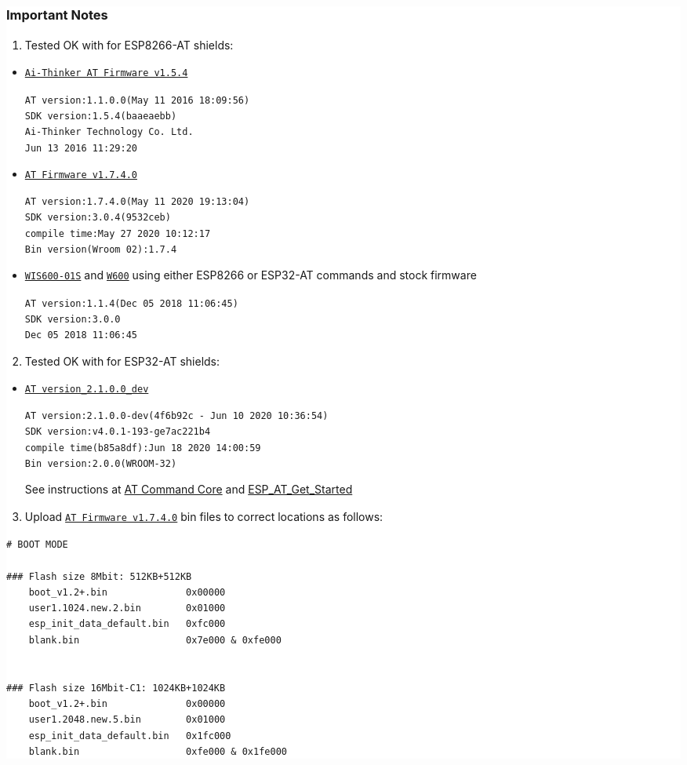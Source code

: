 
### Important Notes

1. Tested OK with for ESP8266-AT shields:
  - [`Ai-Thinker AT Firmware v1.5.4`](AT_Firmwares/At_firmware_bin1.54.zip)
  
    ```
    AT version:1.1.0.0(May 11 2016 18:09:56)
    SDK version:1.5.4(baaeaebb)
    Ai-Thinker Technology Co. Ltd.
    Jun 13 2016 11:29:20
    ```
  - [`AT Firmware v1.7.4.0`](AT_Firmwares/AT_Firmware_bin_1.7.4.0.zip)
  
    ```
    AT version:1.7.4.0(May 11 2020 19:13:04)
    SDK version:3.0.4(9532ceb)
    compile time:May 27 2020 10:12:17
    Bin version(Wroom 02):1.7.4
    ```
    
  - [`WIS600-01S`](https://www.aliexpress.com/item/32956707239.html) and [`W600`](https://www.seeedstudio.com/w600.html) using either ESP8266 or ESP32-AT commands and stock firmware
  
    ```
    AT version:1.1.4(Dec 05 2018 11:06:45)
    SDK version:3.0.0
    Dec 05 2018 11:06:45
    ```
  
  
2. Tested OK with for ESP32-AT shields:
  - [`AT version_2.1.0.0_dev`](AT_Firmwares/AT_version_2.1.0.0_dev.zip)
    
    ```
    AT version:2.1.0.0-dev(4f6b92c - Jun 10 2020 10:36:54)
    SDK version:v4.0.1-193-ge7ac221b4
    compile time(b85a8df):Jun 18 2020 14:00:59
    Bin version:2.0.0(WROOM-32)
    ```
    
    See instructions at [AT Command Core](https://github.com/espressif/esp-at) and [ESP_AT_Get_Started](https://github.com/espressif/esp-at/blob/master/docs/en/get-started/ESP_AT_Get_Started.md)
  
3. Upload [`AT Firmware v1.7.4.0`](AT_Firmwares/AT_Firmware_bin_1.7.4.0.zip) bin files to correct locations as follows:

```
# BOOT MODE

### Flash size 8Mbit: 512KB+512KB
    boot_v1.2+.bin              0x00000
    user1.1024.new.2.bin        0x01000
    esp_init_data_default.bin   0xfc000
    blank.bin                   0x7e000 & 0xfe000


### Flash size 16Mbit-C1: 1024KB+1024KB
    boot_v1.2+.bin              0x00000
    user1.2048.new.5.bin        0x01000
    esp_init_data_default.bin   0x1fc000
    blank.bin                   0xfe000 & 0x1fe000
```
